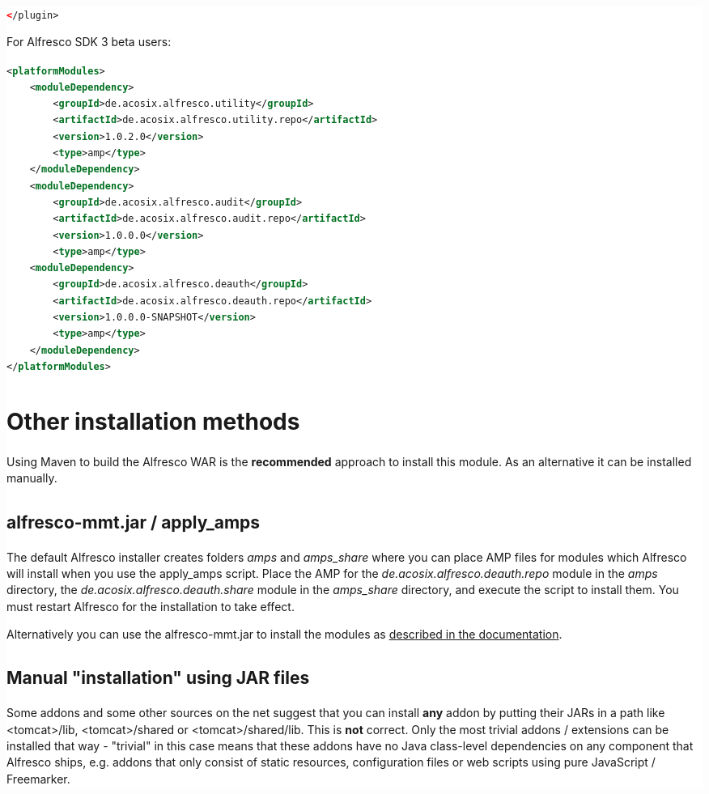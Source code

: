 ```xml
</plugin>
```

For Alfresco SDK 3 beta users:

```xml
<platformModules>
    <moduleDependency>
        <groupId>de.acosix.alfresco.utility</groupId>
        <artifactId>de.acosix.alfresco.utility.repo</artifactId>
        <version>1.0.2.0</version>
        <type>amp</type>
    </moduleDependency>
    <moduleDependency>
        <groupId>de.acosix.alfresco.audit</groupId>
        <artifactId>de.acosix.alfresco.audit.repo</artifactId>
        <version>1.0.0.0</version>
        <type>amp</type>
    <moduleDependency>
        <groupId>de.acosix.alfresco.deauth</groupId>
        <artifactId>de.acosix.alfresco.deauth.repo</artifactId>
        <version>1.0.0.0-SNAPSHOT</version>
        <type>amp</type>
    </moduleDependency>
</platformModules>
```

# Other installation methods

Using Maven to build the Alfresco WAR is the **recommended** approach to install this module. As an alternative it can be installed manually.

## alfresco-mmt.jar / apply_amps

The default Alfresco installer creates folders *amps* and *amps_share* where you can place AMP files for modules which Alfresco will install when you use the apply_amps script. Place the AMP for the *de.acosix.alfresco.deauth.repo* module in the *amps* directory, the *de.acosix.alfresco.deauth.share* module in the *amps_share* directory, and execute the script to install them. You must restart Alfresco for the installation to take effect.

Alternatively you can use the alfresco-mmt.jar to install the modules as [described in the documentation](http://docs.alfresco.com/5.1/concepts/dev-extensions-modules-management-tool.html).

## Manual "installation" using JAR files

Some addons and some other sources on the net suggest that you can install **any** addon by putting their JARs in a path like &lt;tomcat&gt;/lib, &lt;tomcat&gt;/shared or &lt;tomcat&gt;/shared/lib. This is **not** correct. Only the most trivial addons / extensions can be installed that way - "trivial" in this case means that these addons have no Java class-level dependencies on any component that Alfresco ships, e.g. addons that only consist of static resources, configuration files or web scripts using pure JavaScript / Freemarker.

